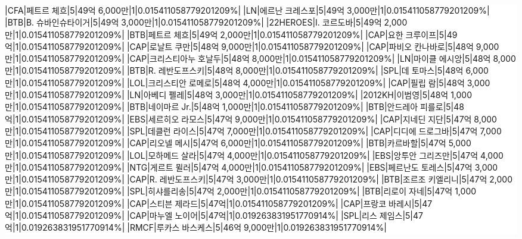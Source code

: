 |CFA|페트르 체흐|5|49억 6,000만|1|0.015411058779201209%|
|LN|에르난 크레스포|5|49억 3,000만|1|0.015411058779201209%|
|BTB|B. 슈바인슈타이거|5|49억 3,000만|1|0.015411058779201209%|
|22HEROES|I. 코르도바|5|49억 2,000만|1|0.015411058779201209%|
|BTB|페트르 체흐|5|49억 2,000만|1|0.015411058779201209%|
|CAP|요한 크루이프|5|49억|1|0.015411058779201209%|
|CAP|로날트 쿠만|5|48억 9,000만|1|0.015411058779201209%|
|CAP|파비오 칸나바로|5|48억 9,000만|1|0.015411058779201209%|
|CAP|크리스티아누 호날두|5|48억 8,000만|1|0.015411058779201209%|
|LN|마이클 에시앙|5|48억 8,000만|1|0.015411058779201209%|
|BTB|R. 레반도프스키|5|48억 8,000만|1|0.015411058779201209%|
|SPL|데 토마스|5|48억 6,000만|1|0.015411058779201209%|
|LOL|크리스티안 로메로|5|48억 4,000만|1|0.015411058779201209%|
|CAP|필립 람|5|48억 3,000만|1|0.015411058779201209%|
|LN|아베디 펠레|5|48억 3,000만|1|0.015411058779201209%|
|2012KH|이범영|5|48억 1,000만|1|0.015411058779201209%|
|BTB|네이마르 Jr.|5|48억 1,000만|1|0.015411058779201209%|
|BTB|안드레아 피를로|5|48억|1|0.015411058779201209%|
|EBS|세르히오 라모스|5|47억 9,000만|1|0.015411058779201209%|
|CAP|지네딘 지단|5|47억 8,000만|1|0.015411058779201209%|
|SPL|데클런 라이스|5|47억 7,000만|1|0.015411058779201209%|
|CAP|디디에 드로그바|5|47억 7,000만|1|0.015411058779201209%|
|CAP|리오넬 메시|5|47억 6,000만|1|0.015411058779201209%|
|BTB|카르바할|5|47억 5,000만|1|0.015411058779201209%|
|LOL|모하메드 살라|5|47억 4,000만|1|0.015411058779201209%|
|EBS|앙투안 그리즈만|5|47억 4,000만|1|0.015411058779201209%|
|NTG|게르트 뮐러|5|47억 4,000만|1|0.015411058779201209%|
|EBS|페르난도 토레스|5|47억 3,000만|1|0.015411058779201209%|
|CAP|R. 레반도프스키|5|47억 3,000만|1|0.015411058779201209%|
|BTB|조르조 키엘리니|5|47억 2,000만|1|0.015411058779201209%|
|SPL|히샤를리송|5|47억 2,000만|1|0.015411058779201209%|
|BTB|리로이 자네|5|47억 1,000만|1|0.015411058779201209%|
|CAP|스티븐 제라드|5|47억|1|0.015411058779201209%|
|CAP|프랑코 바레시|5|47억|1|0.015411058779201209%|
|CAP|마누엘 노이어|5|47억|1|0.019263831951770914%|
|SPL|리스 제임스|5|47억|1|0.019263831951770914%|
|RMCF|루카스 바스케스|5|46억 9,000만|1|0.019263831951770914%|